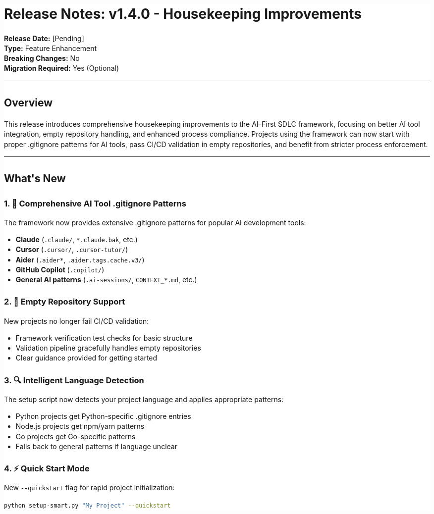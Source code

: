 # Release Notes: v1.4.0 - Housekeeping Improvements

**Release Date:** [Pending]  
**Type:** Feature Enhancement  
**Breaking Changes:** No  
**Migration Required:** Yes (Optional)

---

## Overview

This release introduces comprehensive housekeeping improvements to the AI-First SDLC framework, focusing on better AI tool integration, empty repository handling, and enhanced process compliance. Projects using the framework can now start with proper .gitignore patterns for AI tools, pass CI/CD validation in empty repositories, and benefit from stricter process enforcement.

---

## What's New

### 1. 🤖 Comprehensive AI Tool .gitignore Patterns

The framework now provides extensive .gitignore patterns for popular AI development tools:
- **Claude** (`.claude/`, `*.claude.bak`, etc.)
- **Cursor** (`.cursor/`, `.cursor-tutor/`)
- **Aider** (`.aider*`, `.aider.tags.cache.v3/`)
- **GitHub Copilot** (`.copilot/`)
- **General AI patterns** (`.ai-sessions/`, `CONTEXT_*.md`, etc.)

### 2. 🚀 Empty Repository Support

New projects no longer fail CI/CD validation:
- Framework verification test checks for basic structure
- Validation pipeline gracefully handles empty repositories
- Clear guidance provided for getting started

### 3. 🔍 Intelligent Language Detection

The setup script now detects your project language and applies appropriate patterns:
- Python projects get Python-specific .gitignore entries
- Node.js projects get npm/yarn patterns
- Go projects get Go-specific patterns
- Falls back to general patterns if language unclear

### 4. ⚡ Quick Start Mode

New `--quickstart` flag for rapid project initialization:
```bash
python setup-smart.py "My Project" --quickstart
```
